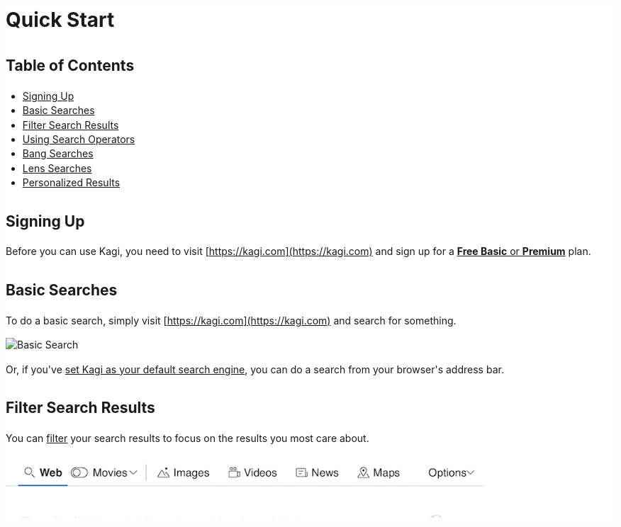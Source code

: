# Quick Start

## Table of Contents

- [Signing Up](#signing-up)
- [Basic Searches](#basic-searches)
- [Filter Search Results](#filter-search-results)
- [Using Search Operators](#using-search-operators)
- [Bang Searches](#bang-searches)
- [Lens Searches](#lens-searches)
- [Personalized Results](#personalized-results)

## Signing Up

Before you can use Kagi, you need to visit [https://kagi.com](https://kagi.com) and sign up for a [**Free Basic** or **Premium**](../plans/plan-types.md) plan.

## Basic Searches

To do a basic search, simply visit [https://kagi.com](https://kagi.com) and search for something.

<img src="media/basic_search.gif" width="675" alt="Basic Search"><br />

Or, if you've [set Kagi as your default search engine](setting-default.md), you can do a search from your browser's address bar.

## Filter Search Results

You can [filter](../features/filtering-results.md) your search results to focus on the results you most care about.

<img src="media/options.gif" width="675" alt="Filter Options Button"><br />
